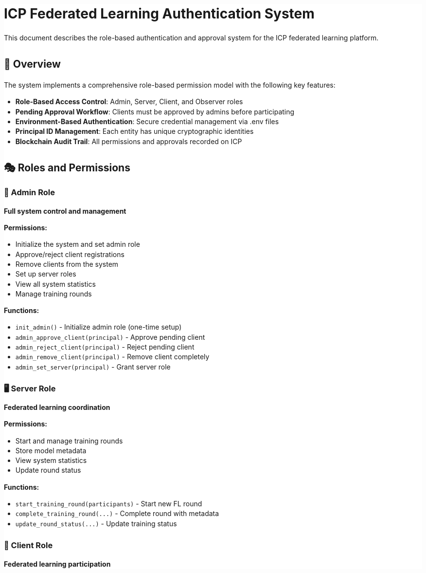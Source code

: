 # ICP Federated Learning Authentication System

This document describes the role-based authentication and approval system for the ICP federated learning platform.

## 🔐 Overview

The system implements a comprehensive role-based permission model with the following key features:

- **Role-Based Access Control**: Admin, Server, Client, and Observer roles
- **Pending Approval Workflow**: Clients must be approved by admins before participating
- **Environment-Based Authentication**: Secure credential management via .env files
- **Principal ID Management**: Each entity has unique cryptographic identities
- **Blockchain Audit Trail**: All permissions and approvals recorded on ICP

## 🎭 Roles and Permissions

### 👑 Admin Role
**Full system control and management**

**Permissions:**
- Initialize the system and set admin role
- Approve/reject client registrations
- Remove clients from the system
- Set up server roles
- View all system statistics
- Manage training rounds

**Functions:**
- `init_admin()` - Initialize admin role (one-time setup)
- `admin_approve_client(principal)` - Approve pending client
- `admin_reject_client(principal)` - Reject pending client
- `admin_remove_client(principal)` - Remove client completely
- `admin_set_server(principal)` - Grant server role

### 🖥️ Server Role
**Federated learning coordination**

**Permissions:**
- Start and manage training rounds
- Store model metadata
- View system statistics
- Update round status

**Functions:**
- `start_training_round(participants)` - Start new FL round
- `complete_training_round(...)` - Complete round with metadata
- `update_round_status(...)` - Update training status

### 👥 Client Role
**Federated learning participation**
